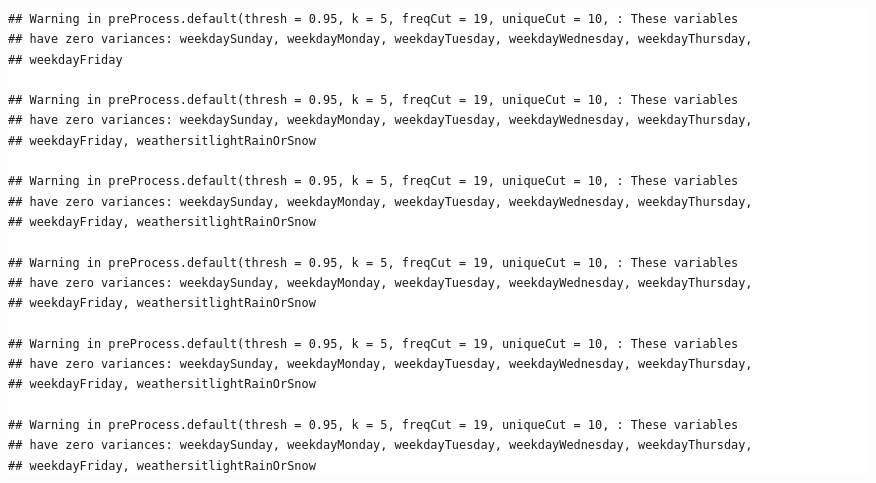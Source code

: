     ## Warning in preProcess.default(thresh = 0.95, k = 5, freqCut = 19, uniqueCut = 10, : These variables
    ## have zero variances: weekdaySunday, weekdayMonday, weekdayTuesday, weekdayWednesday, weekdayThursday,
    ## weekdayFriday

    ## Warning in preProcess.default(thresh = 0.95, k = 5, freqCut = 19, uniqueCut = 10, : These variables
    ## have zero variances: weekdaySunday, weekdayMonday, weekdayTuesday, weekdayWednesday, weekdayThursday,
    ## weekdayFriday, weathersitlightRainOrSnow

    ## Warning in preProcess.default(thresh = 0.95, k = 5, freqCut = 19, uniqueCut = 10, : These variables
    ## have zero variances: weekdaySunday, weekdayMonday, weekdayTuesday, weekdayWednesday, weekdayThursday,
    ## weekdayFriday, weathersitlightRainOrSnow

    ## Warning in preProcess.default(thresh = 0.95, k = 5, freqCut = 19, uniqueCut = 10, : These variables
    ## have zero variances: weekdaySunday, weekdayMonday, weekdayTuesday, weekdayWednesday, weekdayThursday,
    ## weekdayFriday, weathersitlightRainOrSnow

    ## Warning in preProcess.default(thresh = 0.95, k = 5, freqCut = 19, uniqueCut = 10, : These variables
    ## have zero variances: weekdaySunday, weekdayMonday, weekdayTuesday, weekdayWednesday, weekdayThursday,
    ## weekdayFriday, weathersitlightRainOrSnow

    ## Warning in preProcess.default(thresh = 0.95, k = 5, freqCut = 19, uniqueCut = 10, : These variables
    ## have zero variances: weekdaySunday, weekdayMonday, weekdayTuesday, weekdayWednesday, weekdayThursday,
    ## weekdayFriday, weathersitlightRainOrSnow
